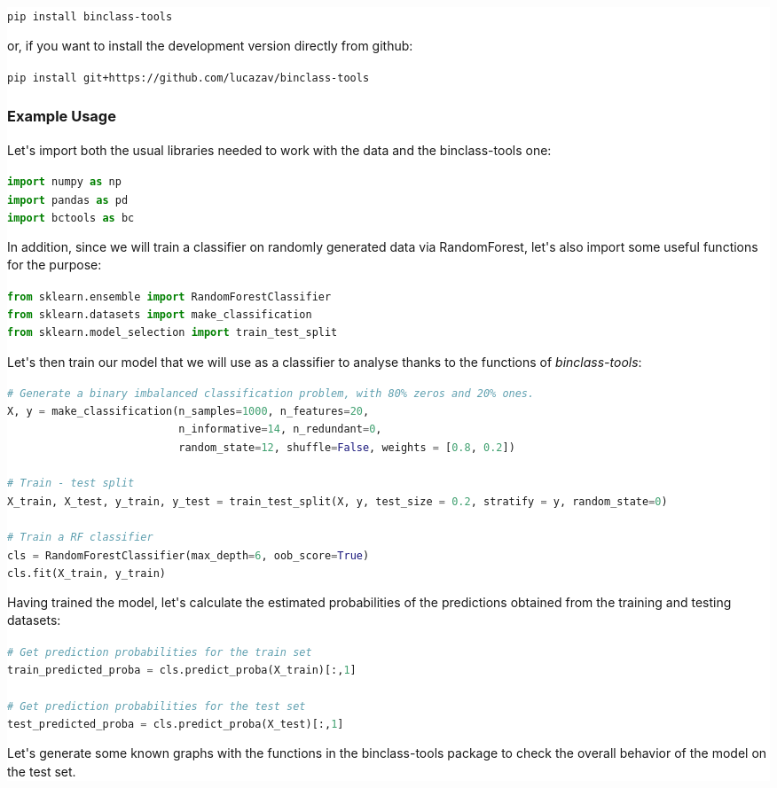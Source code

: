 ```
pip install binclass-tools
```

or, if you want to install the development version directly from github:


```
pip install git+https://github.com/lucazav/binclass-tools
```

### Example Usage

Let's import both the usual libraries needed to work with the data and the binclass-tools one:

```python
import numpy as np
import pandas as pd
import bctools as bc
```

In addition, since we will train a classifier on randomly generated data via RandomForest, let's also import some useful functions for the purpose:

```python
from sklearn.ensemble import RandomForestClassifier
from sklearn.datasets import make_classification
from sklearn.model_selection import train_test_split
```

Let's then train our model that we will use as a classifier to analyse thanks to the functions of _binclass-tools_:

```python
# Generate a binary imbalanced classification problem, with 80% zeros and 20% ones.
X, y = make_classification(n_samples=1000, n_features=20,
                           n_informative=14, n_redundant=0,
                           random_state=12, shuffle=False, weights = [0.8, 0.2])

# Train - test split
X_train, X_test, y_train, y_test = train_test_split(X, y, test_size = 0.2, stratify = y, random_state=0)

# Train a RF classifier
cls = RandomForestClassifier(max_depth=6, oob_score=True)
cls.fit(X_train, y_train)
```

Having trained the model, let's calculate the estimated probabilities of the predictions obtained from the training and testing datasets:

```python
# Get prediction probabilities for the train set
train_predicted_proba = cls.predict_proba(X_train)[:,1]

# Get prediction probabilities for the test set
test_predicted_proba = cls.predict_proba(X_test)[:,1] 
```
Let's generate some known graphs with the functions in the binclass-tools package to check the overall behavior of the model on the test set.
